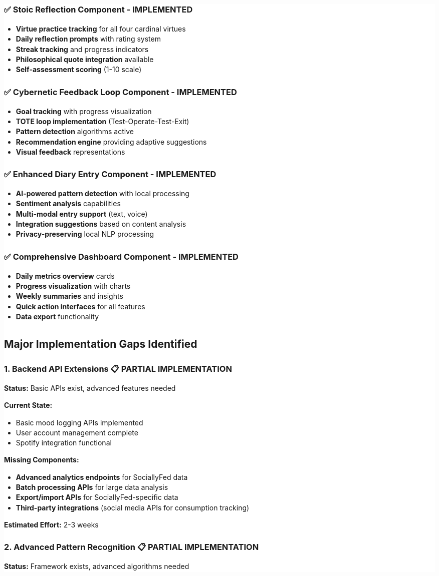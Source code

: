 ### ✅ Stoic Reflection Component - **IMPLEMENTED**
- **Virtue practice tracking** for all four cardinal virtues
- **Daily reflection prompts** with rating system
- **Streak tracking** and progress indicators
- **Philosophical quote integration** available
- **Self-assessment scoring** (1-10 scale)

### ✅ Cybernetic Feedback Loop Component - **IMPLEMENTED**
- **Goal tracking** with progress visualization
- **TOTE loop implementation** (Test-Operate-Test-Exit)
- **Pattern detection** algorithms active
- **Recommendation engine** providing adaptive suggestions
- **Visual feedback** representations

### ✅ Enhanced Diary Entry Component - **IMPLEMENTED**
- **AI-powered pattern detection** with local processing
- **Sentiment analysis** capabilities
- **Multi-modal entry support** (text, voice)
- **Integration suggestions** based on content analysis
- **Privacy-preserving** local NLP processing

### ✅ Comprehensive Dashboard Component - **IMPLEMENTED**
- **Daily metrics overview** cards
- **Progress visualization** with charts
- **Weekly summaries** and insights
- **Quick action interfaces** for all features
- **Data export** functionality

## Major Implementation Gaps Identified

### 1. Backend API Extensions 📋 **PARTIAL IMPLEMENTATION**

**Status:** Basic APIs exist, advanced features needed

**Current State:**
- Basic mood logging APIs implemented
- User account management complete
- Spotify integration functional

**Missing Components:**
- **Advanced analytics endpoints** for SociallyFed data
- **Batch processing APIs** for large data analysis
- **Export/import APIs** for SociallyFed-specific data
- **Third-party integrations** (social media APIs for consumption tracking)

**Estimated Effort:** 2-3 weeks

### 2. Advanced Pattern Recognition 📋 **PARTIAL IMPLEMENTATION**

**Status:** Framework exists, advanced algorithms needed
